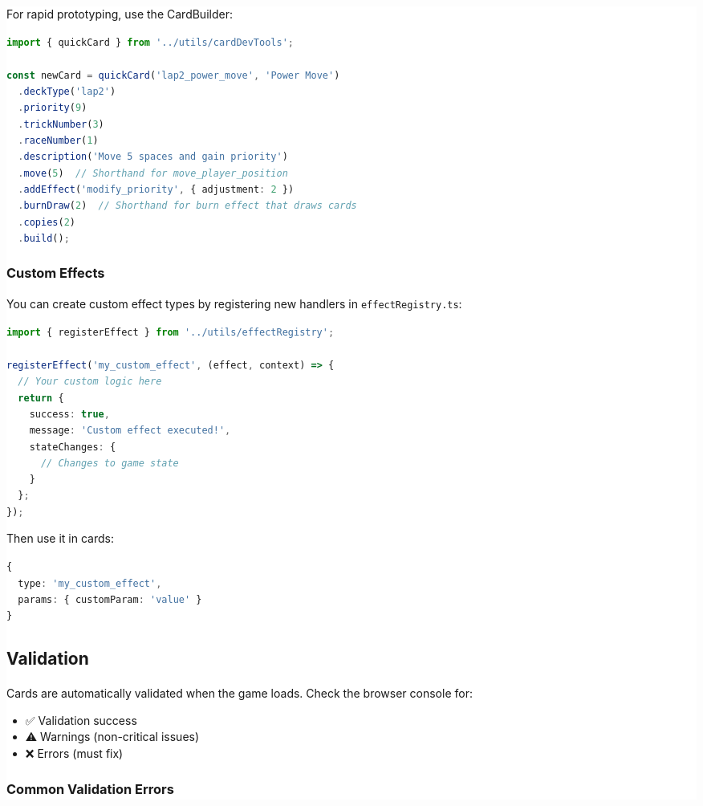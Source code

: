 For rapid prototyping, use the CardBuilder:

```typescript
import { quickCard } from '../utils/cardDevTools';

const newCard = quickCard('lap2_power_move', 'Power Move')
  .deckType('lap2')
  .priority(9)
  .trickNumber(3)
  .raceNumber(1)
  .description('Move 5 spaces and gain priority')
  .move(5)  // Shorthand for move_player_position
  .addEffect('modify_priority', { adjustment: 2 })
  .burnDraw(2)  // Shorthand for burn effect that draws cards
  .copies(2)
  .build();
```

### Custom Effects

You can create custom effect types by registering new handlers in `effectRegistry.ts`:

```typescript
import { registerEffect } from '../utils/effectRegistry';

registerEffect('my_custom_effect', (effect, context) => {
  // Your custom logic here
  return {
    success: true,
    message: 'Custom effect executed!',
    stateChanges: {
      // Changes to game state
    }
  };
});
```

Then use it in cards:
```typescript
{
  type: 'my_custom_effect',
  params: { customParam: 'value' }
}
```

## Validation

Cards are automatically validated when the game loads. Check the browser console for:
- ✅ Validation success
- ⚠️  Warnings (non-critical issues)
- ❌ Errors (must fix)

### Common Validation Errors
